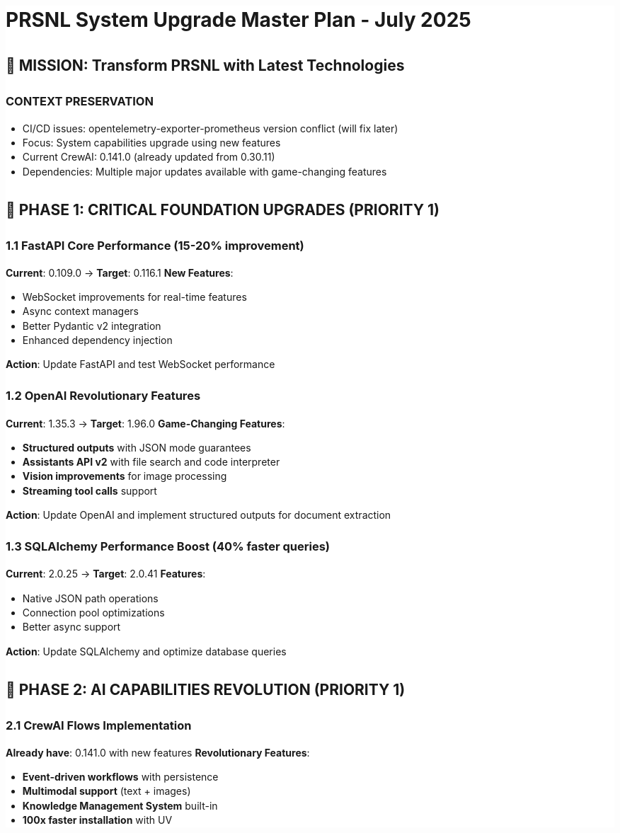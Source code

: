 # PRSNL System Upgrade Master Plan - July 2025

## 🎯 MISSION: Transform PRSNL with Latest Technologies

### CONTEXT PRESERVATION
- CI/CD issues: opentelemetry-exporter-prometheus version conflict (will fix later)
- Focus: System capabilities upgrade using new features
- Current CrewAI: 0.141.0 (already updated from 0.30.11)
- Dependencies: Multiple major updates available with game-changing features

## 🚀 PHASE 1: CRITICAL FOUNDATION UPGRADES (PRIORITY 1)

### 1.1 FastAPI Core Performance (15-20% improvement)
**Current**: 0.109.0 → **Target**: 0.116.1
**New Features**:
- WebSocket improvements for real-time features
- Async context managers
- Better Pydantic v2 integration
- Enhanced dependency injection

**Action**: Update FastAPI and test WebSocket performance

### 1.2 OpenAI Revolutionary Features
**Current**: 1.35.3 → **Target**: 1.96.0
**Game-Changing Features**:
- **Structured outputs** with JSON mode guarantees
- **Assistants API v2** with file search and code interpreter
- **Vision improvements** for image processing
- **Streaming tool calls** support

**Action**: Update OpenAI and implement structured outputs for document extraction

### 1.3 SQLAlchemy Performance Boost (40% faster queries)
**Current**: 2.0.25 → **Target**: 2.0.41
**Features**:
- Native JSON path operations
- Connection pool optimizations
- Better async support

**Action**: Update SQLAlchemy and optimize database queries

## 🤖 PHASE 2: AI CAPABILITIES REVOLUTION (PRIORITY 1)

### 2.1 CrewAI Flows Implementation
**Already have**: 0.141.0 with new features
**Revolutionary Features**:
- **Event-driven workflows** with persistence
- **Multimodal support** (text + images)
- **Knowledge Management System** built-in
- **100x faster installation** with UV
